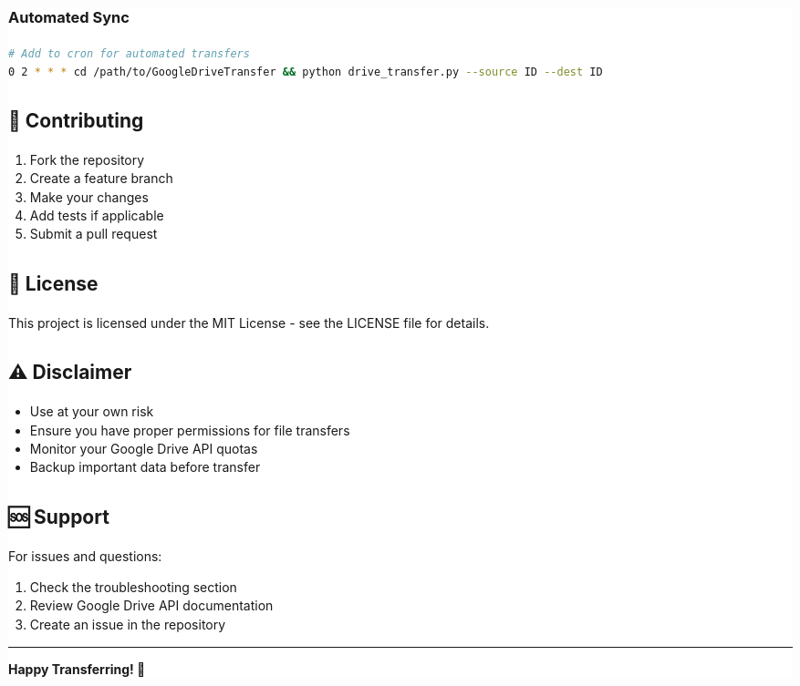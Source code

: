 ### Automated Sync
```bash
# Add to cron for automated transfers
0 2 * * * cd /path/to/GoogleDriveTransfer && python drive_transfer.py --source ID --dest ID
```

## 🤝 Contributing

1. Fork the repository
2. Create a feature branch
3. Make your changes
4. Add tests if applicable
5. Submit a pull request

## 📜 License

This project is licensed under the MIT License - see the LICENSE file for details.

## ⚠️ Disclaimer

- Use at your own risk
- Ensure you have proper permissions for file transfers
- Monitor your Google Drive API quotas
- Backup important data before transfer

## 🆘 Support

For issues and questions:
1. Check the troubleshooting section
2. Review Google Drive API documentation
3. Create an issue in the repository

---

**Happy Transferring! 🚀**
